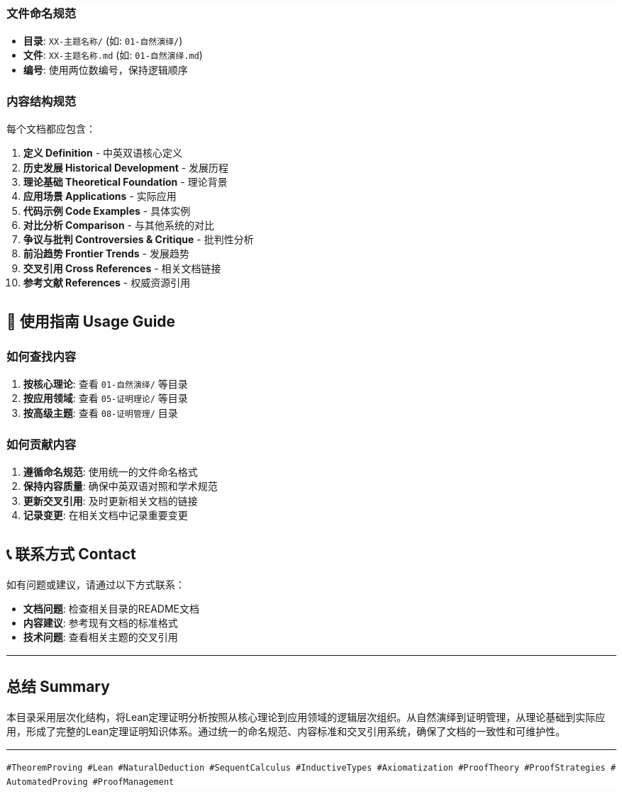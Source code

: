 ### 文件命名规范

- **目录**: `XX-主题名称/` (如: `01-自然演绎/`)
- **文件**: `XX-主题名称.md` (如: `01-自然演绎.md`)
- **编号**: 使用两位数编号，保持逻辑顺序

### 内容结构规范

每个文档都应包含：

1. **定义 Definition** - 中英双语核心定义
2. **历史发展 Historical Development** - 发展历程
3. **理论基础 Theoretical Foundation** - 理论背景
4. **应用场景 Applications** - 实际应用
5. **代码示例 Code Examples** - 具体实例
6. **对比分析 Comparison** - 与其他系统的对比
7. **争议与批判 Controversies & Critique** - 批判性分析
8. **前沿趋势 Frontier Trends** - 发展趋势
9. **交叉引用 Cross References** - 相关文档链接
10. **参考文献 References** - 权威资源引用

## 📖 使用指南 Usage Guide

### 如何查找内容

1. **按核心理论**: 查看 `01-自然演绎/` 等目录
2. **按应用领域**: 查看 `05-证明理论/` 等目录
3. **按高级主题**: 查看 `08-证明管理/` 目录

### 如何贡献内容

1. **遵循命名规范**: 使用统一的文件命名格式
2. **保持内容质量**: 确保中英双语对照和学术规范
3. **更新交叉引用**: 及时更新相关文档的链接
4. **记录变更**: 在相关文档中记录重要变更

## 📞 联系方式 Contact

如有问题或建议，请通过以下方式联系：

- **文档问题**: 检查相关目录的README文档
- **内容建议**: 参考现有文档的标准格式
- **技术问题**: 查看相关主题的交叉引用

---

## 总结 Summary

本目录采用层次化结构，将Lean定理证明分析按照从核心理论到应用领域的逻辑层次组织。从自然演绎到证明管理，从理论基础到实际应用，形成了完整的Lean定理证明知识体系。通过统一的命名规范、内容标准和交叉引用系统，确保了文档的一致性和可维护性。

---

`#TheoremProving #Lean #NaturalDeduction #SequentCalculus #InductiveTypes #Axiomatization #ProofTheory #ProofStrategies #AutomatedProving #ProofManagement`
